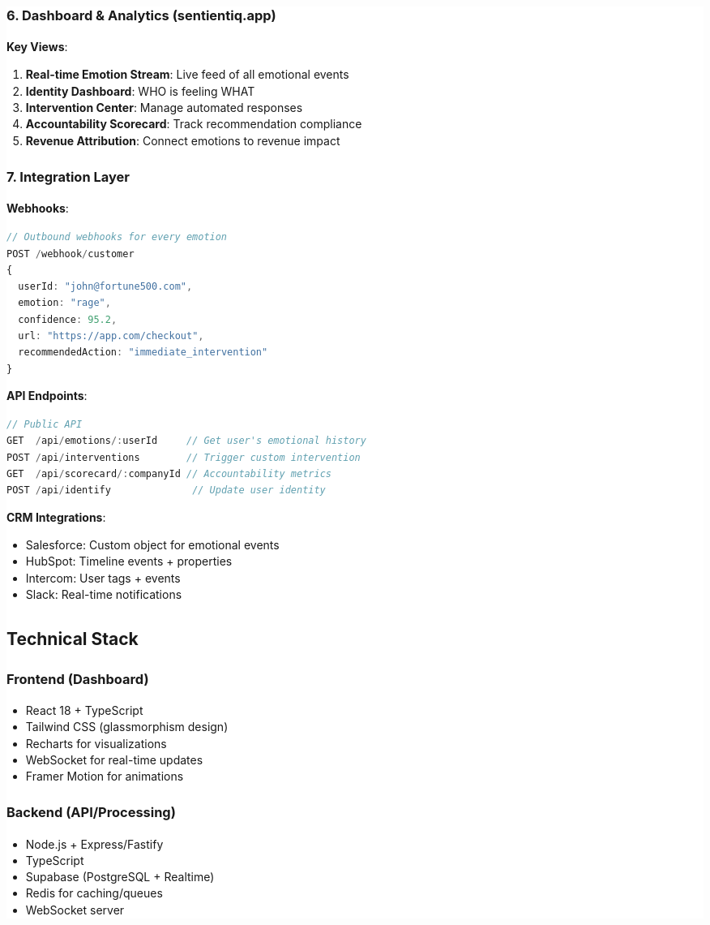 ### 6. Dashboard & Analytics (sentientiq.app)
**Key Views**:
1. **Real-time Emotion Stream**: Live feed of all emotional events
2. **Identity Dashboard**: WHO is feeling WHAT
3. **Intervention Center**: Manage automated responses
4. **Accountability Scorecard**: Track recommendation compliance
5. **Revenue Attribution**: Connect emotions to revenue impact

### 7. Integration Layer

**Webhooks**:
```typescript
// Outbound webhooks for every emotion
POST /webhook/customer
{
  userId: "john@fortune500.com",
  emotion: "rage",
  confidence: 95.2,
  url: "https://app.com/checkout",
  recommendedAction: "immediate_intervention"
}
```

**API Endpoints**:
```typescript
// Public API
GET  /api/emotions/:userId     // Get user's emotional history
POST /api/interventions        // Trigger custom intervention
GET  /api/scorecard/:companyId // Accountability metrics
POST /api/identify              // Update user identity
```

**CRM Integrations**:
- Salesforce: Custom object for emotional events
- HubSpot: Timeline events + properties
- Intercom: User tags + events
- Slack: Real-time notifications

## Technical Stack

### Frontend (Dashboard)
- React 18 + TypeScript
- Tailwind CSS (glassmorphism design)
- Recharts for visualizations
- WebSocket for real-time updates
- Framer Motion for animations

### Backend (API/Processing)
- Node.js + Express/Fastify
- TypeScript
- Supabase (PostgreSQL + Realtime)
- Redis for caching/queues
- WebSocket server
